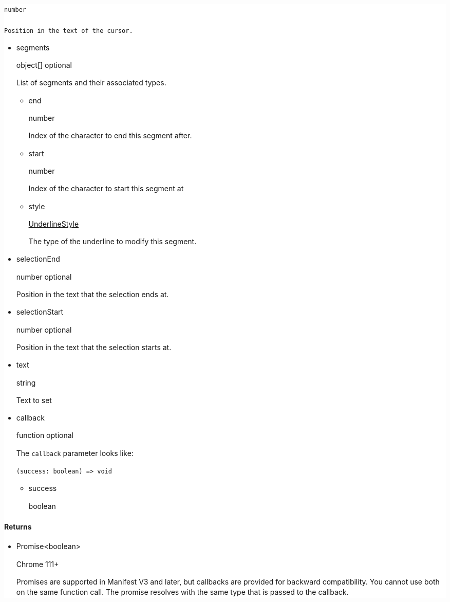     number
    
    Position in the text of the cursor.
  - segments
    
    object\[] optional
    
    List of segments and their associated types.
    
    - end
      
      number
      
      Index of the character to end this segment after.
    - start
      
      number
      
      Index of the character to start this segment at
    - style
      
      [UnderlineStyle](#type-UnderlineStyle)
      
      The type of the underline to modify this segment.
  - selectionEnd
    
    number optional
    
    Position in the text that the selection ends at.
  - selectionStart
    
    number optional
    
    Position in the text that the selection starts at.
  - text
    
    string
    
    Text to set
- callback
  
  function optional
  
  The `callback` parameter looks like:
  
  ```
  (success: boolean) => void
  ```
  
  - success
    
    boolean

#### Returns

- Promise&lt;boolean&gt;
  
  Chrome 111+
  
  Promises are supported in Manifest V3 and later, but callbacks are provided for backward compatibility. You cannot use both on the same function call. The promise resolves with the same type that is passed to the callback.
